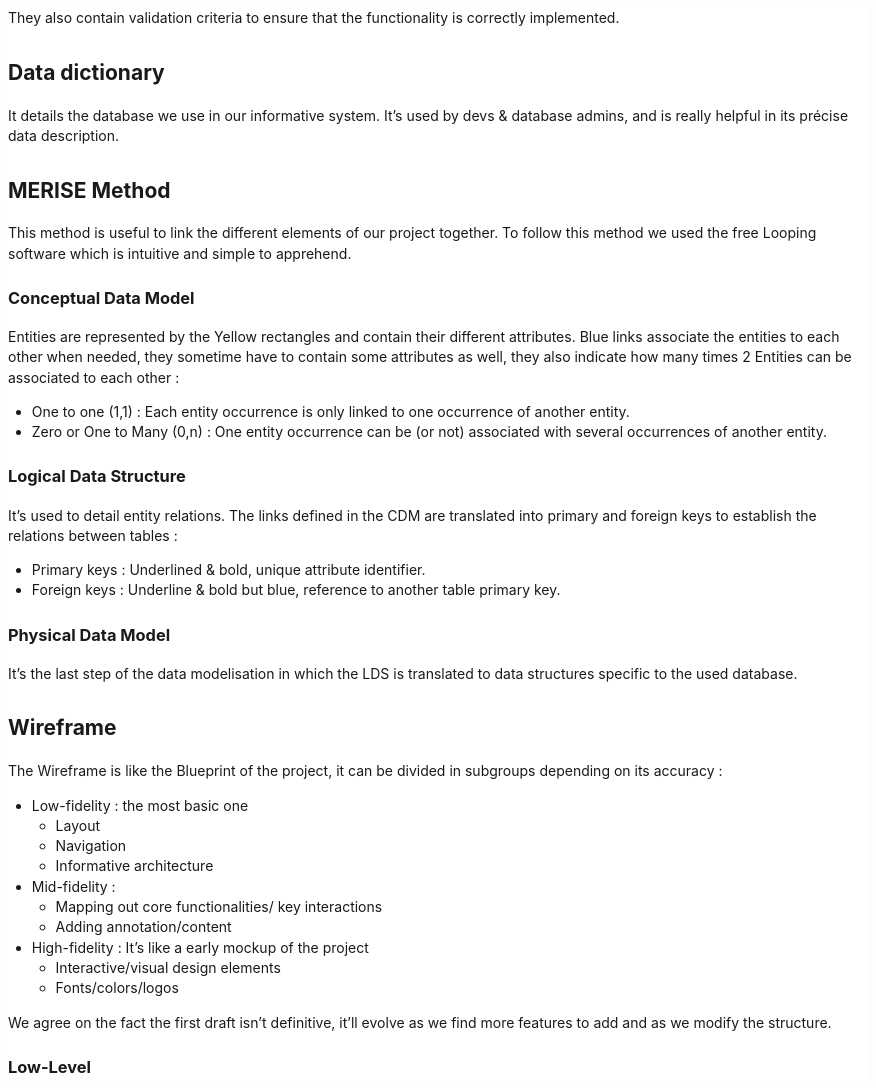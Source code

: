 They also contain validation criteria to ensure that the functionality is correctly implemented.

## Data dictionary 

It details the database we use in our informative system. It’s used by devs & database admins, and is really helpful in its précise data description.

## MERISE Method

This method is useful to link the different elements of our project together. 
To follow this method we used the free Looping software which is intuitive and simple to apprehend.

###  Conceptual Data Model

Entities are represented by the Yellow rectangles and contain their different attributes.
Blue links associate the entities to each other when needed, they sometime have to contain some attributes as well, they also indicate how many times 2 Entities can be associated to each other : 
 - One to one (1,1) : Each entity occurrence is only linked to one occurrence of another entity.
- Zero or One to Many  (0,n) : One entity occurrence can be (or not) associated with several occurrences of another entity.

### Logical Data Structure 

It’s used to detail entity relations. The links defined in the CDM are translated into primary and foreign keys to establish the relations between tables : 
- Primary keys : Underlined & bold, unique attribute identifier.
- Foreign keys : Underline & bold but blue, reference to another table primary key.

### Physical Data Model

It’s the last step of the data modelisation in which the LDS is translated to data structures specific to the used database.

## Wireframe  

The Wireframe is like the Blueprint of the project, it can be divided in subgroups depending on its accuracy : 
- Low-fidelity : the most basic one
    - Layout
    - Navigation
    - Informative architecture 
- Mid-fidelity : 
    - Mapping out core functionalities/ key interactions
    - Adding annotation/content
- High-fidelity : It’s like a early mockup of the project 
    - Interactive/visual design elements
    - Fonts/colors/logos
    
We agree on the fact  the first draft isn’t definitive, it’ll evolve as we find more features to add and as we modify the structure.

### Low-Level
